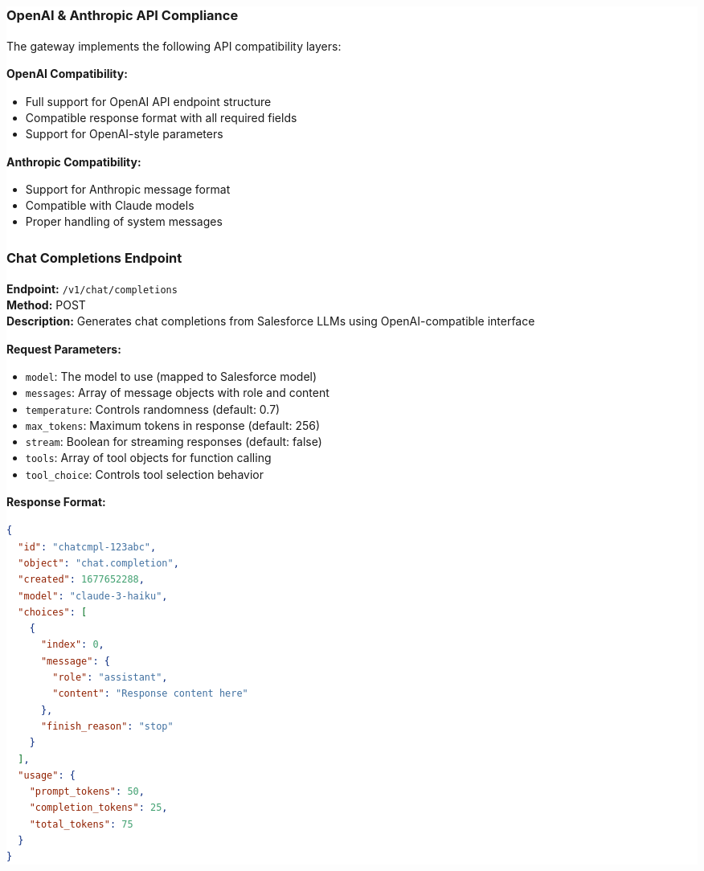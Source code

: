 ### OpenAI & Anthropic API Compliance

The gateway implements the following API compatibility layers:

**OpenAI Compatibility:**
- Full support for OpenAI API endpoint structure
- Compatible response format with all required fields
- Support for OpenAI-style parameters

**Anthropic Compatibility:**
- Support for Anthropic message format
- Compatible with Claude models
- Proper handling of system messages

### Chat Completions Endpoint

**Endpoint:** `/v1/chat/completions`  
**Method:** POST  
**Description:** Generates chat completions from Salesforce LLMs using OpenAI-compatible interface

**Request Parameters:**
- `model`: The model to use (mapped to Salesforce model)
- `messages`: Array of message objects with role and content
- `temperature`: Controls randomness (default: 0.7)
- `max_tokens`: Maximum tokens in response (default: 256)
- `stream`: Boolean for streaming responses (default: false)
- `tools`: Array of tool objects for function calling
- `tool_choice`: Controls tool selection behavior

**Response Format:**
```json
{
  "id": "chatcmpl-123abc",
  "object": "chat.completion",
  "created": 1677652288,
  "model": "claude-3-haiku",
  "choices": [
    {
      "index": 0,
      "message": {
        "role": "assistant",
        "content": "Response content here"
      },
      "finish_reason": "stop"
    }
  ],
  "usage": {
    "prompt_tokens": 50,
    "completion_tokens": 25,
    "total_tokens": 75
  }
}
```
